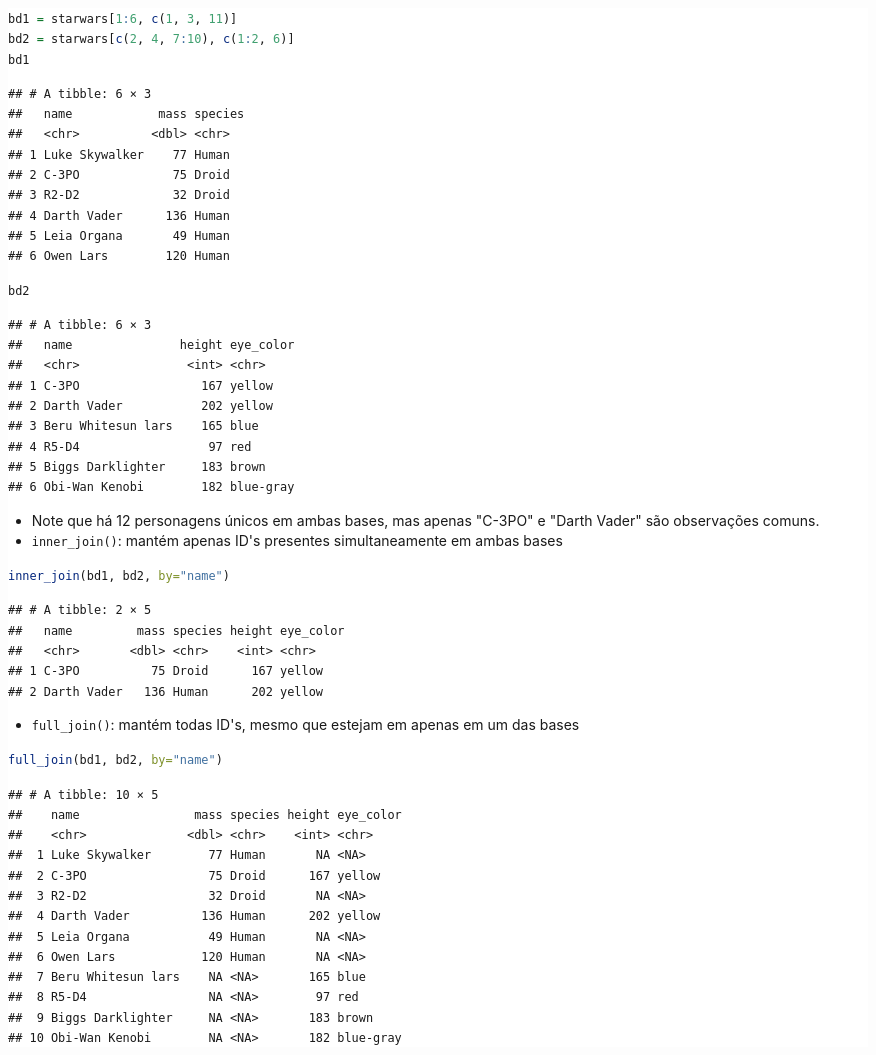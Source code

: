 ```r
bd1 = starwars[1:6, c(1, 3, 11)]
bd2 = starwars[c(2, 4, 7:10), c(1:2, 6)]
bd1
```

```
## # A tibble: 6 × 3
##   name            mass species
##   <chr>          <dbl> <chr>  
## 1 Luke Skywalker    77 Human  
## 2 C-3PO             75 Droid  
## 3 R2-D2             32 Droid  
## 4 Darth Vader      136 Human  
## 5 Leia Organa       49 Human  
## 6 Owen Lars        120 Human
```

```r
bd2
```

```
## # A tibble: 6 × 3
##   name               height eye_color
##   <chr>               <int> <chr>    
## 1 C-3PO                 167 yellow   
## 2 Darth Vader           202 yellow   
## 3 Beru Whitesun lars    165 blue     
## 4 R5-D4                  97 red      
## 5 Biggs Darklighter     183 brown    
## 6 Obi-Wan Kenobi        182 blue-gray
```
- Note que há 12 personagens únicos em ambas bases, mas apenas "C-3PO" e "Darth Vader" são observações comuns.
- `inner_join()`: mantém apenas ID's presentes simultaneamente em ambas bases

```r
inner_join(bd1, bd2, by="name")
```

```
## # A tibble: 2 × 5
##   name         mass species height eye_color
##   <chr>       <dbl> <chr>    <int> <chr>    
## 1 C-3PO          75 Droid      167 yellow   
## 2 Darth Vader   136 Human      202 yellow
```

- `full_join()`: mantém todas ID's, mesmo que estejam em apenas em um das bases

```r
full_join(bd1, bd2, by="name")
```

```
## # A tibble: 10 × 5
##    name                mass species height eye_color
##    <chr>              <dbl> <chr>    <int> <chr>    
##  1 Luke Skywalker        77 Human       NA <NA>     
##  2 C-3PO                 75 Droid      167 yellow   
##  3 R2-D2                 32 Droid       NA <NA>     
##  4 Darth Vader          136 Human      202 yellow   
##  5 Leia Organa           49 Human       NA <NA>     
##  6 Owen Lars            120 Human       NA <NA>     
##  7 Beru Whitesun lars    NA <NA>       165 blue     
##  8 R5-D4                 NA <NA>        97 red      
##  9 Biggs Darklighter     NA <NA>       183 brown    
## 10 Obi-Wan Kenobi        NA <NA>       182 blue-gray
```